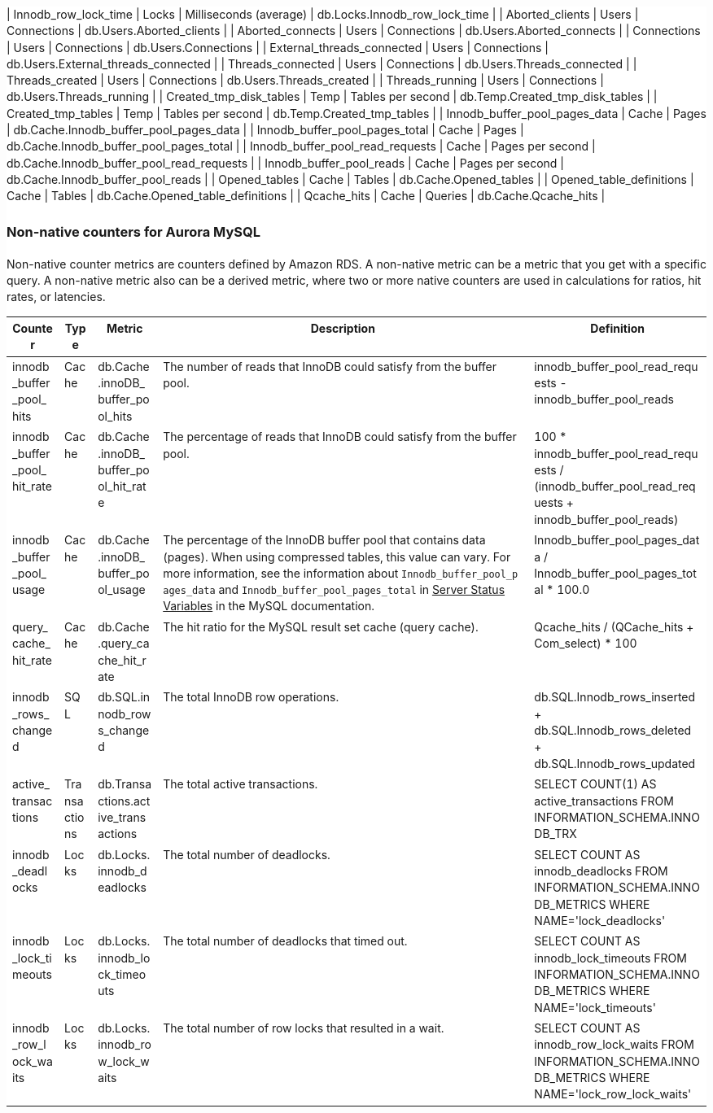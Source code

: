 | Innodb\_row\_lock\_time | Locks | Milliseconds \(average\) | db\.Locks\.Innodb\_row\_lock\_time | 
| Aborted\_clients | Users | Connections | db\.Users\.Aborted\_clients | 
| Aborted\_connects | Users | Connections | db\.Users\.Aborted\_connects | 
| Connections | Users | Connections | db\.Users\.Connections | 
| External\_threads\_connected | Users | Connections | db\.Users\.External\_threads\_connected | 
| Threads\_connected | Users | Connections | db\.Users\.Threads\_connected | 
| Threads\_created | Users | Connections | db\.Users\.Threads\_created | 
| Threads\_running | Users | Connections | db\.Users\.Threads\_running | 
| Created\_tmp\_disk\_tables | Temp | Tables per second | db\.Temp\.Created\_tmp\_disk\_tables | 
| Created\_tmp\_tables | Temp | Tables per second | db\.Temp\.Created\_tmp\_tables | 
| Innodb\_buffer\_pool\_pages\_data | Cache | Pages | db\.Cache\.Innodb\_buffer\_pool\_pages\_data | 
| Innodb\_buffer\_pool\_pages\_total | Cache | Pages | db\.Cache\.Innodb\_buffer\_pool\_pages\_total | 
| Innodb\_buffer\_pool\_read\_requests | Cache | Pages per second | db\.Cache\.Innodb\_buffer\_pool\_read\_requests | 
| Innodb\_buffer\_pool\_reads | Cache | Pages per second | db\.Cache\.Innodb\_buffer\_pool\_reads | 
| Opened\_tables | Cache | Tables | db\.Cache\.Opened\_tables | 
| Opened\_table\_definitions | Cache | Tables | db\.Cache\.Opened\_table\_definitions | 
| Qcache\_hits | Cache | Queries | db\.Cache\.Qcache\_hits | 

### Non\-native counters for Aurora MySQL<a name="USER_PerfInsights_Counters.Aurora_MySQL.NonNative"></a>

Non\-native counter metrics are counters defined by Amazon RDS\. A non\-native metric can be a metric that you get with a specific query\. A non\-native metric also can be a derived metric, where two or more native counters are used in calculations for ratios, hit rates, or latencies\.


| Counter | Type | Metric | Description | Definition | 
| --- | --- | --- | --- | --- | 
| innodb\_buffer\_pool\_hits | Cache | db\.Cache\.innoDB\_buffer\_pool\_hits | The number of reads that InnoDB could satisfy from the buffer pool\. | innodb\_buffer\_pool\_read\_requests \- innodb\_buffer\_pool\_reads | 
| innodb\_buffer\_pool\_hit\_rate | Cache | db\.Cache\.innoDB\_buffer\_pool\_hit\_rate | The percentage of reads that InnoDB could satisfy from the buffer pool\. | 100 \* innodb\_buffer\_pool\_read\_requests / \(innodb\_buffer\_pool\_read\_requests \+ innodb\_buffer\_pool\_reads\) | 
| innodb\_buffer\_pool\_usage | Cache | db\.Cache\.innoDB\_buffer\_pool\_usage |  The percentage of the InnoDB buffer pool that contains data \(pages\)\.  When using compressed tables, this value can vary\. For more information, see the information about `Innodb_buffer_pool_pages_data` and `Innodb_buffer_pool_pages_total` in [Server Status Variables](https://dev.mysql.com/doc/refman/5.6/en/server-status-variables.html) in the MySQL documentation\.   | Innodb\_buffer\_pool\_pages\_data / Innodb\_buffer\_pool\_pages\_total \* 100\.0 | 
| query\_cache\_hit\_rate | Cache | db\.Cache\.query\_cache\_hit\_rate | The hit ratio for the MySQL result set cache \(query cache\)\. | Qcache\_hits / \(QCache\_hits \+ Com\_select\) \* 100 | 
| innodb\_rows\_changed | SQL | db\.SQL\.innodb\_rows\_changed | The total InnoDB row operations\. | db\.SQL\.Innodb\_rows\_inserted \+ db\.SQL\.Innodb\_rows\_deleted \+ db\.SQL\.Innodb\_rows\_updated | 
| active\_transactions | Transactions | db\.Transactions\.active\_transactions | The total active transactions\. | SELECT COUNT\(1\) AS active\_transactions FROM INFORMATION\_SCHEMA\.INNODB\_TRX | 
| innodb\_deadlocks | Locks | db\.Locks\.innodb\_deadlocks | The total number of deadlocks\. | SELECT COUNT AS innodb\_deadlocks FROM INFORMATION\_SCHEMA\.INNODB\_METRICS WHERE NAME='lock\_deadlocks' | 
| innodb\_lock\_timeouts | Locks | db\.Locks\.innodb\_lock\_timeouts | The total number of deadlocks that timed out\. | SELECT COUNT AS innodb\_lock\_timeouts FROM INFORMATION\_SCHEMA\.INNODB\_METRICS WHERE NAME='lock\_timeouts' | 
| innodb\_row\_lock\_waits | Locks | db\.Locks\.innodb\_row\_lock\_waits | The total number of row locks that resulted in a wait\. | SELECT COUNT AS innodb\_row\_lock\_waits FROM INFORMATION\_SCHEMA\.INNODB\_METRICS WHERE NAME='lock\_row\_lock\_waits' | 
